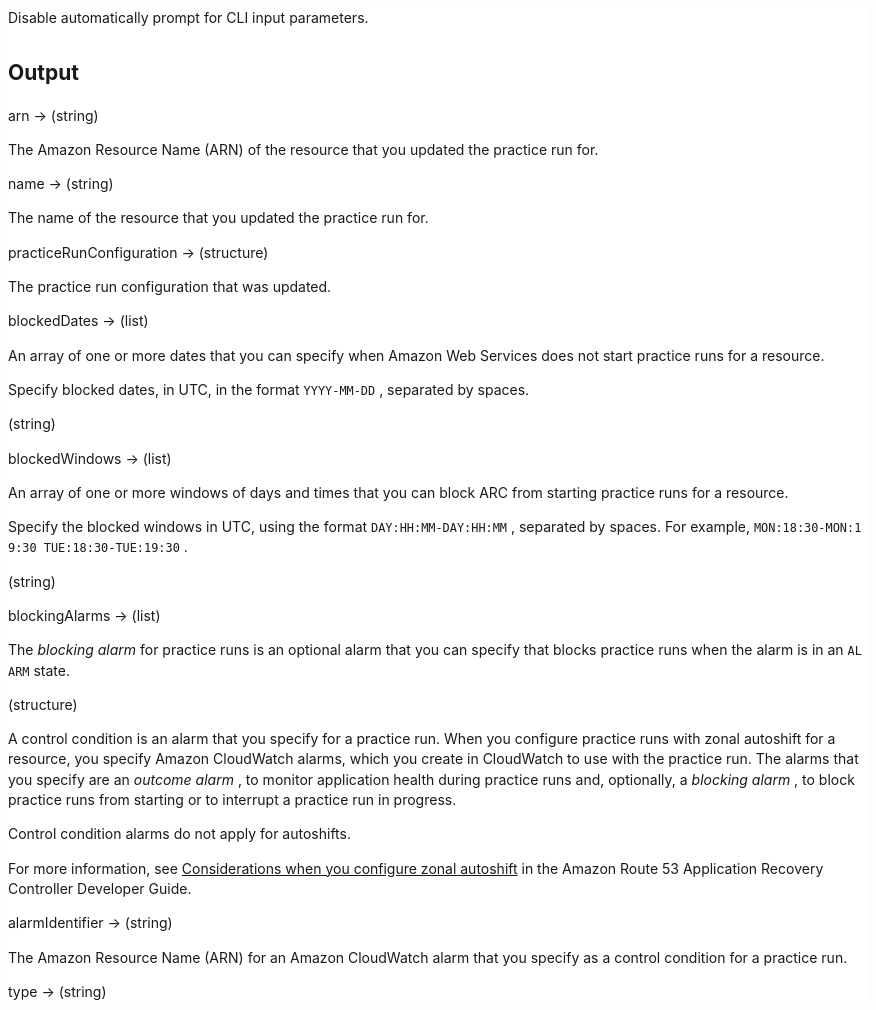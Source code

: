 Disable automatically prompt for CLI input parameters.

## Output

arn -> (string)

The Amazon Resource Name (ARN) of the resource that you updated the practice run for.

name -> (string)

The name of the resource that you updated the practice run for.

practiceRunConfiguration -> (structure)

The practice run configuration that was updated.

blockedDates -> (list)

An array of one or more dates that you can specify when Amazon Web Services does not start practice runs for a resource.

Specify blocked dates, in UTC, in the format `YYYY-MM-DD` , separated by spaces.

(string)

blockedWindows -> (list)

An array of one or more windows of days and times that you can block ARC from starting practice runs for a resource.

Specify the blocked windows in UTC, using the format `DAY:HH:MM-DAY:HH:MM` , separated by spaces. For example, `MON:18:30-MON:19:30 TUE:18:30-TUE:19:30` .

(string)

blockingAlarms -> (list)

The *blocking alarm* for practice runs is an optional alarm that you can specify that blocks practice runs when the alarm is in an `ALARM` state.

(structure)

A control condition is an alarm that you specify for a practice run. When you configure practice runs with zonal autoshift for a resource, you specify Amazon CloudWatch alarms, which you create in CloudWatch to use with the practice run. The alarms that you specify are an *outcome alarm* , to monitor application health during practice runs and, optionally, a *blocking alarm* , to block practice runs from starting or to interrupt a practice run in progress.

Control condition alarms do not apply for autoshifts.

For more information, see [Considerations when you configure zonal autoshift](https://docs.aws.amazon.com/r53recovery/latest/dg/arc-zonal-autoshift.considerations.html) in the Amazon Route 53 Application Recovery Controller Developer Guide.

alarmIdentifier -> (string)

The Amazon Resource Name (ARN) for an Amazon CloudWatch alarm that you specify as a control condition for a practice run.

type -> (string)
